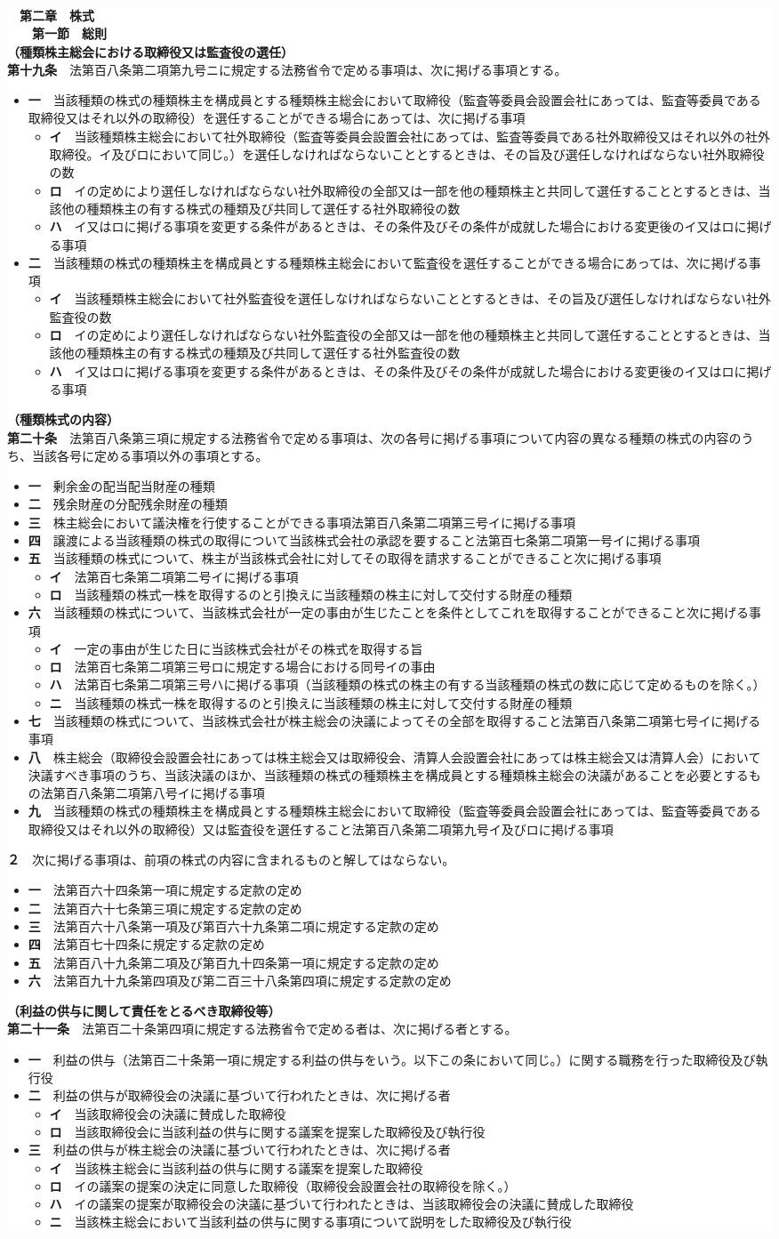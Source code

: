 &emsp;**第二章　株式**  
&emsp;&emsp;**第一節　総則**  
**（種類株主総会における取締役又は監査役の選任）**  
**第十九条**　法第百八条第二項第九号ニに規定する法務省令で定める事項は、次に掲げる事項とする。  
* **一**　当該種類の株式の種類株主を構成員とする種類株主総会において取締役（監査等委員会設置会社にあっては、監査等委員である取締役又はそれ以外の取締役）を選任することができる場合にあっては、次に掲げる事項  
	* **イ**　当該種類株主総会において社外取締役（監査等委員会設置会社にあっては、監査等委員である社外取締役又はそれ以外の社外取締役。イ及びロにおいて同じ。）を選任しなければならないこととするときは、その旨及び選任しなければならない社外取締役の数  
	* **ロ**　イの定めにより選任しなければならない社外取締役の全部又は一部を他の種類株主と共同して選任することとするときは、当該他の種類株主の有する株式の種類及び共同して選任する社外取締役の数  
	* **ハ**　イ又はロに掲げる事項を変更する条件があるときは、その条件及びその条件が成就した場合における変更後のイ又はロに掲げる事項  
* **二**　当該種類の株式の種類株主を構成員とする種類株主総会において監査役を選任することができる場合にあっては、次に掲げる事項  
	* **イ**　当該種類株主総会において社外監査役を選任しなければならないこととするときは、その旨及び選任しなければならない社外監査役の数  
	* **ロ**　イの定めにより選任しなければならない社外監査役の全部又は一部を他の種類株主と共同して選任することとするときは、当該他の種類株主の有する株式の種類及び共同して選任する社外監査役の数  
	* **ハ**　イ又はロに掲げる事項を変更する条件があるときは、その条件及びその条件が成就した場合における変更後のイ又はロに掲げる事項  
  
**（種類株式の内容）**  
**第二十条**　法第百八条第三項に規定する法務省令で定める事項は、次の各号に掲げる事項について内容の異なる種類の株式の内容のうち、当該各号に定める事項以外の事項とする。  
* **一**　剰余金の配当配当財産の種類  
* **二**　残余財産の分配残余財産の種類  
* **三**　株主総会において議決権を行使することができる事項法第百八条第二項第三号イに掲げる事項  
* **四**　譲渡による当該種類の株式の取得について当該株式会社の承認を要すること法第百七条第二項第一号イに掲げる事項  
* **五**　当該種類の株式について、株主が当該株式会社に対してその取得を請求することができること次に掲げる事項  
	* **イ**　法第百七条第二項第二号イに掲げる事項  
	* **ロ**　当該種類の株式一株を取得するのと引換えに当該種類の株主に対して交付する財産の種類  
* **六**　当該種類の株式について、当該株式会社が一定の事由が生じたことを条件としてこれを取得することができること次に掲げる事項  
	* **イ**　一定の事由が生じた日に当該株式会社がその株式を取得する旨  
	* **ロ**　法第百七条第二項第三号ロに規定する場合における同号イの事由  
	* **ハ**　法第百七条第二項第三号ハに掲げる事項（当該種類の株式の株主の有する当該種類の株式の数に応じて定めるものを除く。）  
	* **ニ**　当該種類の株式一株を取得するのと引換えに当該種類の株主に対して交付する財産の種類  
* **七**　当該種類の株式について、当該株式会社が株主総会の決議によってその全部を取得すること法第百八条第二項第七号イに掲げる事項  
* **八**　株主総会（取締役会設置会社にあっては株主総会又は取締役会、清算人会設置会社にあっては株主総会又は清算人会）において決議すべき事項のうち、当該決議のほか、当該種類の株式の種類株主を構成員とする種類株主総会の決議があることを必要とするもの法第百八条第二項第八号イに掲げる事項  
* **九**　当該種類の株式の種類株主を構成員とする種類株主総会において取締役（監査等委員会設置会社にあっては、監査等委員である取締役又はそれ以外の取締役）又は監査役を選任すること法第百八条第二項第九号イ及びロに掲げる事項  
  
**２**　次に掲げる事項は、前項の株式の内容に含まれるものと解してはならない。  
* **一**　法第百六十四条第一項に規定する定款の定め  
* **二**　法第百六十七条第三項に規定する定款の定め  
* **三**　法第百六十八条第一項及び第百六十九条第二項に規定する定款の定め  
* **四**　法第百七十四条に規定する定款の定め  
* **五**　法第百八十九条第二項及び第百九十四条第一項に規定する定款の定め  
* **六**　法第百九十九条第四項及び第二百三十八条第四項に規定する定款の定め  
  
**（利益の供与に関して責任をとるべき取締役等）**  
**第二十一条**　法第百二十条第四項に規定する法務省令で定める者は、次に掲げる者とする。  
* **一**　利益の供与（法第百二十条第一項に規定する利益の供与をいう。以下この条において同じ。）に関する職務を行った取締役及び執行役  
* **二**　利益の供与が取締役会の決議に基づいて行われたときは、次に掲げる者  
	* **イ**　当該取締役会の決議に賛成した取締役  
	* **ロ**　当該取締役会に当該利益の供与に関する議案を提案した取締役及び執行役  
* **三**　利益の供与が株主総会の決議に基づいて行われたときは、次に掲げる者  
	* **イ**　当該株主総会に当該利益の供与に関する議案を提案した取締役  
	* **ロ**　イの議案の提案の決定に同意した取締役（取締役会設置会社の取締役を除く。）  
	* **ハ**　イの議案の提案が取締役会の決議に基づいて行われたときは、当該取締役会の決議に賛成した取締役  
	* **ニ**　当該株主総会において当該利益の供与に関する事項について説明をした取締役及び執行役  
  